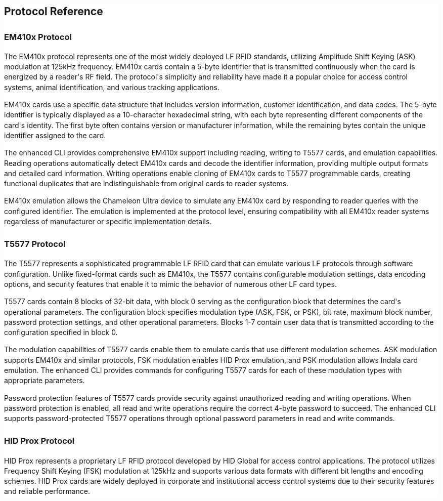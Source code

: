 ## Protocol Reference

### EM410x Protocol

The EM410x protocol represents one of the most widely deployed LF RFID standards, utilizing Amplitude Shift Keying (ASK) modulation at 125kHz frequency. EM410x cards contain a 5-byte identifier that is transmitted continuously when the card is energized by a reader's RF field. The protocol's simplicity and reliability have made it a popular choice for access control systems, animal identification, and various tracking applications.

EM410x cards use a specific data structure that includes version information, customer identification, and data codes. The 5-byte identifier is typically displayed as a 10-character hexadecimal string, with each byte representing different components of the card's identity. The first byte often contains version or manufacturer information, while the remaining bytes contain the unique identifier assigned to the card.

The enhanced CLI provides comprehensive EM410x support including reading, writing to T5577 cards, and emulation capabilities. Reading operations automatically detect EM410x cards and decode the identifier information, providing multiple output formats and detailed card information. Writing operations enable cloning of EM410x cards to T5577 programmable cards, creating functional duplicates that are indistinguishable from original cards to reader systems.

EM410x emulation allows the Chameleon Ultra device to simulate any EM410x card by responding to reader queries with the configured identifier. The emulation is implemented at the protocol level, ensuring compatibility with all EM410x reader systems regardless of manufacturer or specific implementation details.

### T5577 Protocol

The T5577 represents a sophisticated programmable LF RFID card that can emulate various LF protocols through software configuration. Unlike fixed-format cards such as EM410x, the T5577 contains configurable modulation settings, data encoding options, and security features that enable it to mimic the behavior of numerous other LF card types.

T5577 cards contain 8 blocks of 32-bit data, with block 0 serving as the configuration block that determines the card's operational parameters. The configuration block specifies modulation type (ASK, FSK, or PSK), bit rate, maximum block number, password protection settings, and other operational parameters. Blocks 1-7 contain user data that is transmitted according to the configuration specified in block 0.

The modulation capabilities of T5577 cards enable them to emulate cards that use different modulation schemes. ASK modulation supports EM410x and similar protocols, FSK modulation enables HID Prox emulation, and PSK modulation allows Indala card emulation. The enhanced CLI provides commands for configuring T5577 cards for each of these modulation types with appropriate parameters.

Password protection features of T5577 cards provide security against unauthorized reading and writing operations. When password protection is enabled, all read and write operations require the correct 4-byte password to succeed. The enhanced CLI supports password-protected T5577 operations through optional password parameters in read and write commands.

### HID Prox Protocol

HID Prox represents a proprietary LF RFID protocol developed by HID Global for access control applications. The protocol utilizes Frequency Shift Keying (FSK) modulation at 125kHz and supports various data formats with different bit lengths and encoding schemes. HID Prox cards are widely deployed in corporate and institutional access control systems due to their security features and reliable performance.
